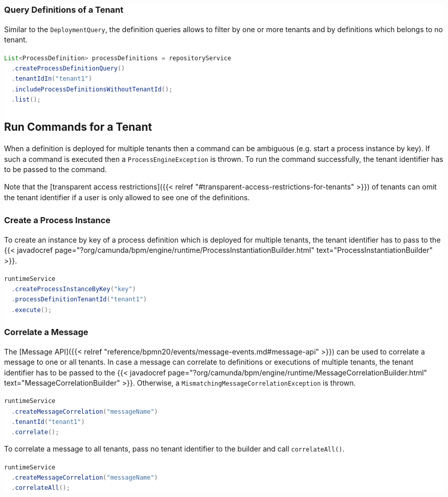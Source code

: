 ### Query Definitions of a Tenant

Similar to the `DeploymentQuery`, the definition queries allows to filter by one or more tenants and by definitions which belongs to no tenant.

```java
List<ProcessDefinition> processDefinitions = repositoryService
  .createProcessDefinitionQuery()
  .tenantIdIn("tenant1")
  .includeProcessDefinitionsWithoutTenantId();
  .list();
```

## Run Commands for a Tenant

When a definition is deployed for multiple tenants then a command can be ambiguous (e.g. start a process instance by key). If such a command is executed then a `ProcessEngineException` is thrown. To run the command successfully, the tenant identifier has to be passed to the command.

Note that the [transparent access restrictions]({{< relref "#transparent-access-restrictions-for-tenants" >}}) of tenants can omit the tenant identifier if a user is only allowed to see one of the definitions.

### Create a Process Instance

To create an instance by key of a process definition which is deployed for multiple tenants, the tenant identifier has to pass to the {{< javadocref page="?org/camunda/bpm/engine/runtime/ProcessInstantiationBuilder.html" text="ProcessInstantiationBuilder" >}}. 

```java
runtimeService
  .createProcessInstanceByKey("key")
  .processDefinitionTenantId("tenant1")
  .execute();
```

### Correlate a Message

The [Message API]({{< relref "reference/bpmn20/events/message-events.md#message-api" >}}) can be used to correlate a message to one or all tenants. In case a message can correlate to definitions or executions of multiple tenants, the tenant identifier has to be passed to the {{< javadocref page="?org/camunda/bpm/engine/runtime/MessageCorrelationBuilder.html" text="MessageCorrelationBuilder" >}}. Otherwise, a `MismatchingMessageCorrelationException` is thrown.

```java
runtimeService
  .createMessageCorrelation("messageName")
  .tenantId("tenant1")
  .correlate();
```

To correlate a message to all tenants, pass no tenant identifier to the builder and call `correlateAll()`.

```java
runtimeService
  .createMessageCorrelation("messageName")
  .correlateAll();
```
